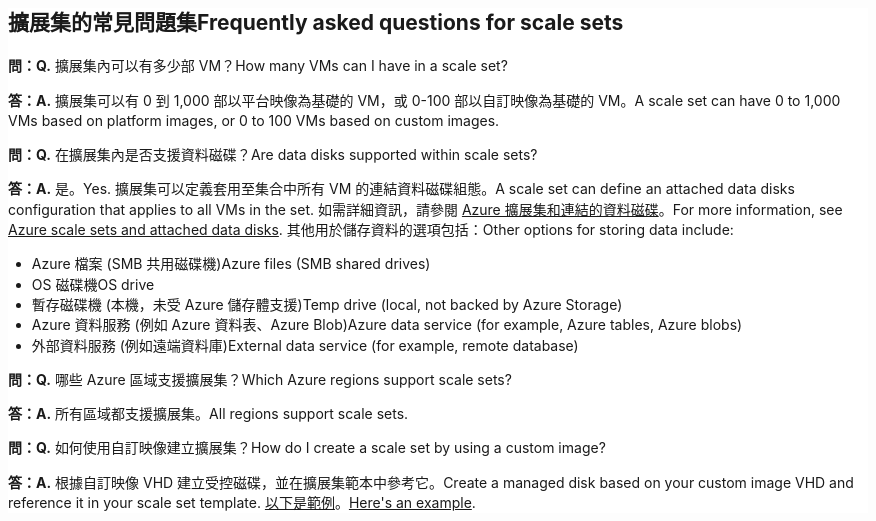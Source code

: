 ## <a name="frequently-asked-questions-for-scale-sets"></a><span data-ttu-id="fda8c-211">擴展集的常見問題集</span><span class="sxs-lookup"><span data-stu-id="fda8c-211">Frequently asked questions for scale sets</span></span>
<span data-ttu-id="fda8c-212">**問：**</span><span class="sxs-lookup"><span data-stu-id="fda8c-212">**Q.**</span></span> <span data-ttu-id="fda8c-213">擴展集內可以有多少部 VM？</span><span class="sxs-lookup"><span data-stu-id="fda8c-213">How many VMs can I have in a scale set?</span></span>

<span data-ttu-id="fda8c-214">**答：**</span><span class="sxs-lookup"><span data-stu-id="fda8c-214">**A.**</span></span> <span data-ttu-id="fda8c-215">擴展集可以有 0 到 1,000 部以平台映像為基礎的 VM，或 0-100 部以自訂映像為基礎的 VM。</span><span class="sxs-lookup"><span data-stu-id="fda8c-215">A scale set can have 0 to 1,000 VMs based on platform images, or 0 to 100 VMs based on custom images.</span></span> 

<span data-ttu-id="fda8c-216">**問：**</span><span class="sxs-lookup"><span data-stu-id="fda8c-216">**Q.**</span></span> <span data-ttu-id="fda8c-217">在擴展集內是否支援資料磁碟？</span><span class="sxs-lookup"><span data-stu-id="fda8c-217">Are data disks supported within scale sets?</span></span>

<span data-ttu-id="fda8c-218">**答：**</span><span class="sxs-lookup"><span data-stu-id="fda8c-218">**A.**</span></span> <span data-ttu-id="fda8c-219">是。</span><span class="sxs-lookup"><span data-stu-id="fda8c-219">Yes.</span></span> <span data-ttu-id="fda8c-220">擴展集可以定義套用至集合中所有 VM 的連結資料磁碟組態。</span><span class="sxs-lookup"><span data-stu-id="fda8c-220">A scale set can define an attached data disks configuration that applies to all VMs in the set.</span></span> <span data-ttu-id="fda8c-221">如需詳細資訊，請參閱 [Azure 擴展集和連結的資料磁碟](virtual-machine-scale-sets-attached-disks.md)。</span><span class="sxs-lookup"><span data-stu-id="fda8c-221">For more information, see [Azure scale sets and attached data disks](virtual-machine-scale-sets-attached-disks.md).</span></span> <span data-ttu-id="fda8c-222">其他用於儲存資料的選項包括：</span><span class="sxs-lookup"><span data-stu-id="fda8c-222">Other options for storing data include:</span></span>

* <span data-ttu-id="fda8c-223">Azure 檔案 (SMB 共用磁碟機)</span><span class="sxs-lookup"><span data-stu-id="fda8c-223">Azure files (SMB shared drives)</span></span>
* <span data-ttu-id="fda8c-224">OS 磁碟機</span><span class="sxs-lookup"><span data-stu-id="fda8c-224">OS drive</span></span>
* <span data-ttu-id="fda8c-225">暫存磁碟機 (本機，未受 Azure 儲存體支援)</span><span class="sxs-lookup"><span data-stu-id="fda8c-225">Temp drive (local, not backed by Azure Storage)</span></span>
* <span data-ttu-id="fda8c-226">Azure 資料服務 (例如 Azure 資料表、Azure Blob)</span><span class="sxs-lookup"><span data-stu-id="fda8c-226">Azure data service (for example, Azure tables, Azure blobs)</span></span>
* <span data-ttu-id="fda8c-227">外部資料服務 (例如遠端資料庫)</span><span class="sxs-lookup"><span data-stu-id="fda8c-227">External data service (for example, remote database)</span></span>

<span data-ttu-id="fda8c-228">**問：**</span><span class="sxs-lookup"><span data-stu-id="fda8c-228">**Q.**</span></span> <span data-ttu-id="fda8c-229">哪些 Azure 區域支援擴展集？</span><span class="sxs-lookup"><span data-stu-id="fda8c-229">Which Azure regions support scale sets?</span></span>

<span data-ttu-id="fda8c-230">**答：**</span><span class="sxs-lookup"><span data-stu-id="fda8c-230">**A.**</span></span> <span data-ttu-id="fda8c-231">所有區域都支援擴展集。</span><span class="sxs-lookup"><span data-stu-id="fda8c-231">All regions support scale sets.</span></span>

<span data-ttu-id="fda8c-232">**問：**</span><span class="sxs-lookup"><span data-stu-id="fda8c-232">**Q.**</span></span> <span data-ttu-id="fda8c-233">如何使用自訂映像建立擴展集？</span><span class="sxs-lookup"><span data-stu-id="fda8c-233">How do I create a scale set by using a custom image?</span></span>

<span data-ttu-id="fda8c-234">**答：**</span><span class="sxs-lookup"><span data-stu-id="fda8c-234">**A.**</span></span> <span data-ttu-id="fda8c-235">根據自訂映像 VHD 建立受控磁碟，並在擴展集範本中參考它。</span><span class="sxs-lookup"><span data-stu-id="fda8c-235">Create a managed disk based on your custom image VHD and reference it in your scale set template.</span></span> <span data-ttu-id="fda8c-236">[以下是範例](https://github.com/chagarw/MDPP/tree/master/101-vmss-custom-os)。</span><span class="sxs-lookup"><span data-stu-id="fda8c-236">[Here's an example](https://github.com/chagarw/MDPP/tree/master/101-vmss-custom-os).</span></span>
